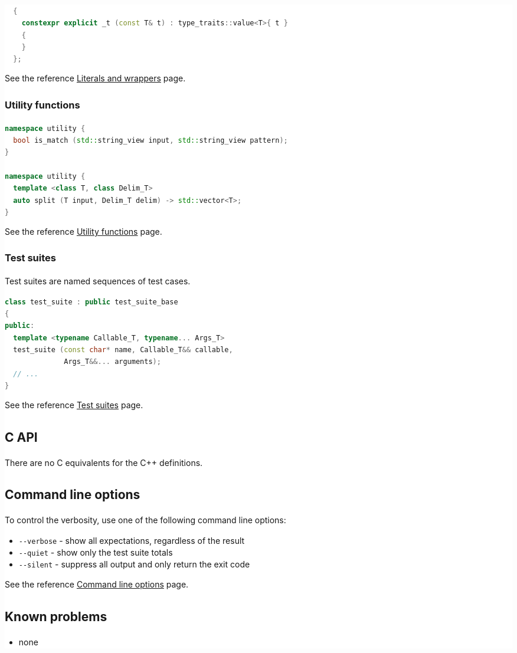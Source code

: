 ```cpp
  {
    constexpr explicit _t (const T& t) : type_traits::value<T>{ t }
    {
    }
  };
```

See the reference [Literals and wrappers](group__micro-test-plus-literals.html) page.

### Utility functions

```cpp
namespace utility {
  bool is_match (std::string_view input, std::string_view pattern);
}

namespace utility {
  template <class T, class Delim_T>
  auto split (T input, Delim_T delim) -> std::vector<T>;
}
```

See the reference [Utility functions](group__micro-test-plus-utility-functions.html) page.

### Test suites

Test suites are named sequences of test cases.

```cpp
class test_suite : public test_suite_base
{
public:
  template <typename Callable_T, typename... Args_T>
  test_suite (const char* name, Callable_T&& callable,
              Args_T&&... arguments);
  // ...
}
```

See the reference [Test suites](group__micro-test-plus-test-suites.html) page.

## C API

There are no C equivalents for the C++ definitions.

## Command line options

To control the verbosity, use one of the following command line options:

- `--verbose` - show all expectations, regardless of the result
- `--quiet` - show only the test suite totals
- `--silent` - suppress all output and only return the exit code

See the reference [Command line options](group__micro-test-plus-cli.html) page.

## Known problems

- none
